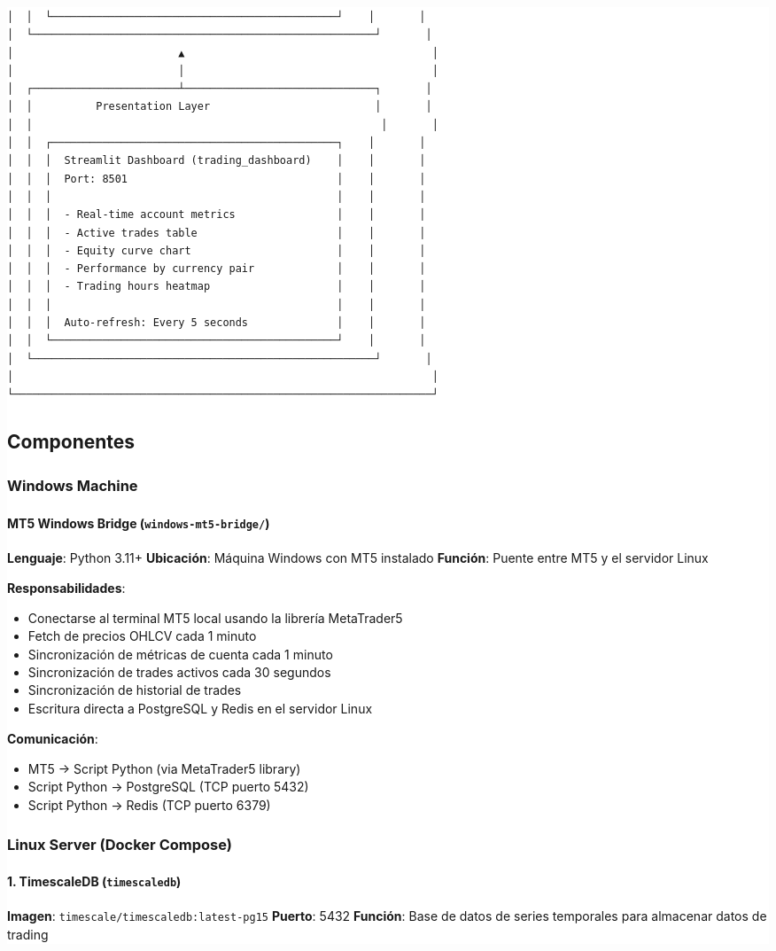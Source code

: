 ```
│  │  └─────────────────────────────────────────────┘    │       │
│  └──────────────────────────────────────────────────────┘       │
│                          ▲                                       │
│                          │                                       │
│  ┌───────────────────────┴──────────────────────────────┐       │
│  │          Presentation Layer                          │       │
│  │                                                       │       │
│  │  ┌─────────────────────────────────────────────┐    │       │
│  │  │  Streamlit Dashboard (trading_dashboard)    │    │       │
│  │  │  Port: 8501                                 │    │       │
│  │  │                                             │    │       │
│  │  │  - Real-time account metrics                │    │       │
│  │  │  - Active trades table                      │    │       │
│  │  │  - Equity curve chart                       │    │       │
│  │  │  - Performance by currency pair             │    │       │
│  │  │  - Trading hours heatmap                    │    │       │
│  │  │                                             │    │       │
│  │  │  Auto-refresh: Every 5 seconds              │    │       │
│  │  └─────────────────────────────────────────────┘    │       │
│  └──────────────────────────────────────────────────────┘       │
│                                                                  │
└──────────────────────────────────────────────────────────────────┘
```

## Componentes

### Windows Machine

#### MT5 Windows Bridge (`windows-mt5-bridge/`)
**Lenguaje**: Python 3.11+
**Ubicación**: Máquina Windows con MT5 instalado
**Función**: Puente entre MT5 y el servidor Linux

**Responsabilidades**:
- Conectarse al terminal MT5 local usando la librería MetaTrader5
- Fetch de precios OHLCV cada 1 minuto
- Sincronización de métricas de cuenta cada 1 minuto
- Sincronización de trades activos cada 30 segundos
- Sincronización de historial de trades
- Escritura directa a PostgreSQL y Redis en el servidor Linux

**Comunicación**:
- MT5 → Script Python (via MetaTrader5 library)
- Script Python → PostgreSQL (TCP puerto 5432)
- Script Python → Redis (TCP puerto 6379)

### Linux Server (Docker Compose)

#### 1. TimescaleDB (`timescaledb`)
**Imagen**: `timescale/timescaledb:latest-pg15`
**Puerto**: 5432
**Función**: Base de datos de series temporales para almacenar datos de trading
